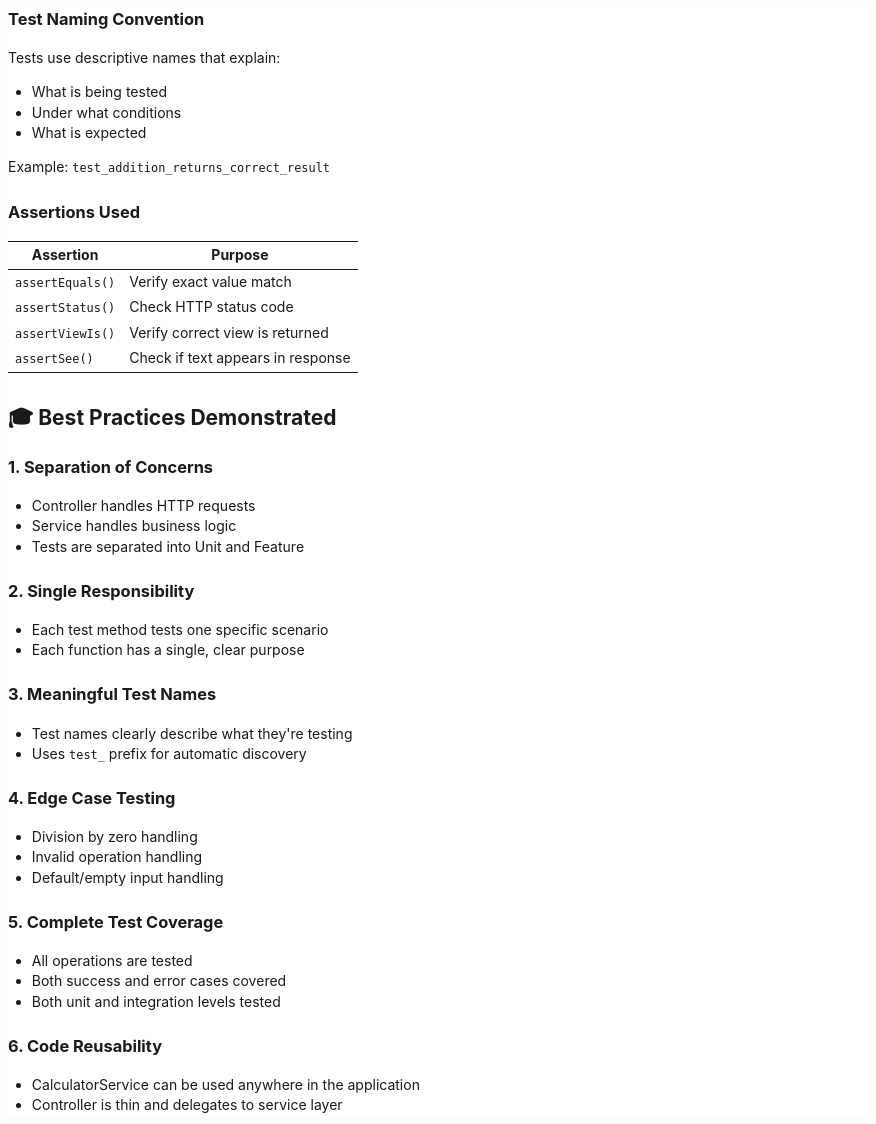 ### Test Naming Convention

Tests use descriptive names that explain:
- What is being tested
- Under what conditions
- What is expected

Example: `test_addition_returns_correct_result`

### Assertions Used

| Assertion | Purpose |
|-----------|---------|
| `assertEquals()` | Verify exact value match |
| `assertStatus()` | Check HTTP status code |
| `assertViewIs()` | Verify correct view is returned |
| `assertSee()` | Check if text appears in response |

## 🎓 Best Practices Demonstrated

### 1. **Separation of Concerns**
- Controller handles HTTP requests
- Service handles business logic
- Tests are separated into Unit and Feature

### 2. **Single Responsibility**
- Each test method tests one specific scenario
- Each function has a single, clear purpose

### 3. **Meaningful Test Names**
- Test names clearly describe what they're testing
- Uses `test_` prefix for automatic discovery

### 4. **Edge Case Testing**
- Division by zero handling
- Invalid operation handling
- Default/empty input handling

### 5. **Complete Test Coverage**
- All operations are tested
- Both success and error cases covered
- Both unit and integration levels tested

### 6. **Code Reusability**
- CalculatorService can be used anywhere in the application
- Controller is thin and delegates to service layer
